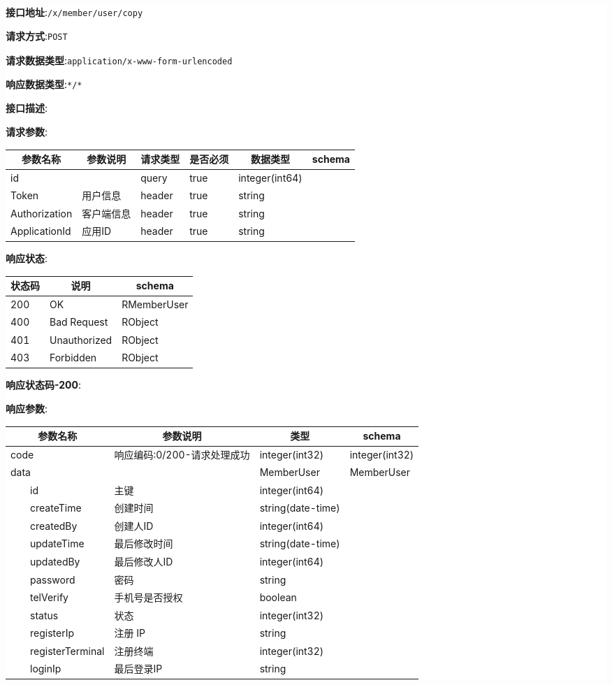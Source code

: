 
**接口地址**:`/x/member/user/copy`


**请求方式**:`POST`


**请求数据类型**:`application/x-www-form-urlencoded`


**响应数据类型**:`*/*`


**接口描述**:


**请求参数**:


| 参数名称 | 参数说明 | 请求类型    | 是否必须 | 数据类型 | schema |
| -------- | -------- | ----- | -------- | -------- | ------ |
|id||query|true|integer(int64)||
|Token|用户信息|header|true|string||
|Authorization|客户端信息|header|true|string||
|ApplicationId|应用ID|header|true|string||


**响应状态**:


| 状态码 | 说明 | schema |
| -------- | -------- | ----- | 
|200|OK|RMemberUser|
|400|Bad Request|RObject|
|401|Unauthorized|RObject|
|403|Forbidden|RObject|


**响应状态码-200**:


**响应参数**:


| 参数名称 | 参数说明 | 类型 | schema |
| -------- | -------- | ----- |----- | 
|code|响应编码:0/200-请求处理成功|integer(int32)|integer(int32)|
|data||MemberUser|MemberUser|
|&emsp;&emsp;id|主键|integer(int64)||
|&emsp;&emsp;createTime|创建时间|string(date-time)||
|&emsp;&emsp;createdBy|创建人ID|integer(int64)||
|&emsp;&emsp;updateTime|最后修改时间|string(date-time)||
|&emsp;&emsp;updatedBy|最后修改人ID|integer(int64)||
|&emsp;&emsp;password|密码|string||
|&emsp;&emsp;telVerify|手机号是否授权|boolean||
|&emsp;&emsp;status|状态|integer(int32)||
|&emsp;&emsp;registerIp|注册 IP|string||
|&emsp;&emsp;registerTerminal|注册终端|integer(int32)||
|&emsp;&emsp;loginIp|最后登录IP|string||